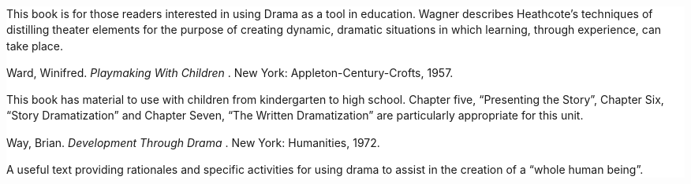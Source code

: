  <p>
  This book is for those readers interested in using Drama as a tool in education. Wagner describes Heathcote’s techniques of distilling theater elements for the purpose of creating dynamic, dramatic situations in which learning, through experience, can take place.
 </p>
 <p>
  Ward, Winifred.
  <i>
   Playmaking With Children
  </i>
  . New York: Appleton-Century-Crofts, 1957.
 </p>
 <p>
  This book has material to use with children from kindergarten to high school. Chapter five, “Presenting the Story”, Chapter Six, “Story Dramatization” and Chapter Seven, “The Written Dramatization” are particularly appropriate for this unit.
 </p>
 <p>
  Way, Brian.
  <i>
   Development Through Drama
  </i>
  . New York: Humanities, 1972.
 </p>
 <p>
  A useful text providing rationales and specific activities for using drama to assist in the creation of a “whole human being”.
 </p>

</body>
